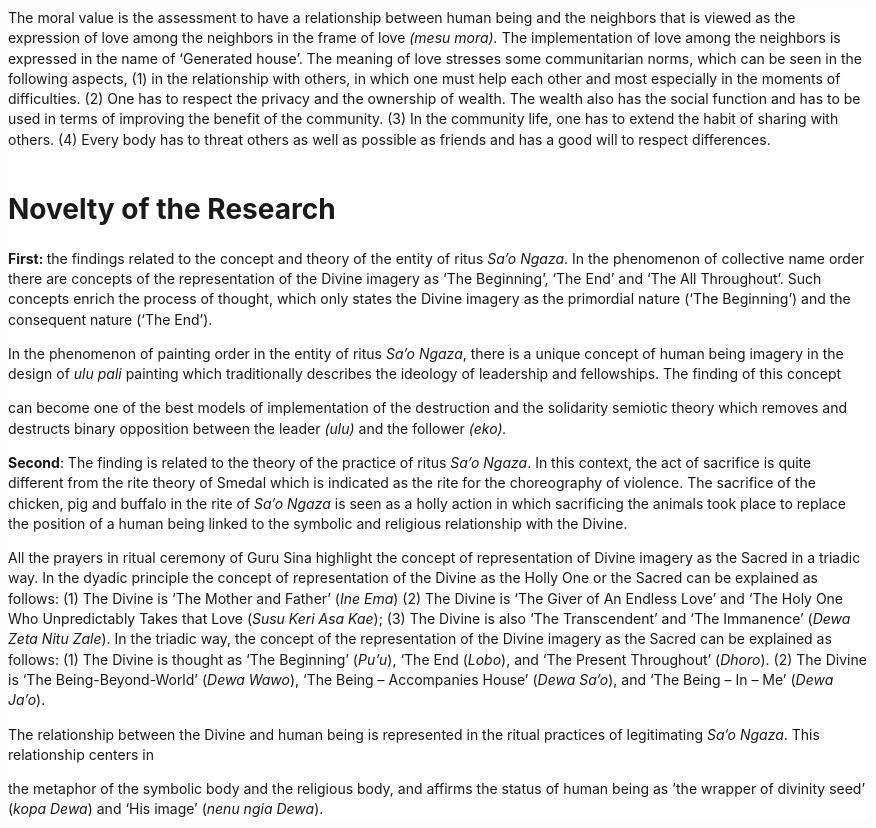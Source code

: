 <p><span class="font2">The moral value is the assessment to have a relationship between human being and the neighbors that is viewed as the expression of love among the neighbors in the frame of love </span><span class="font2" style="font-style:italic;">(mesu mora).</span><span class="font2"> The implementation of love among the neighbors is expressed in the name of ‘Generated house’. The meaning of love stresses some communitarian norms, which can be seen in the following aspects, (1) in the relationship with others, in which one must help each other and most especially in the moments of difficulties. (2) One has to respect the privacy and the ownership of wealth. The wealth also has the social function and has to be used in terms of improving the benefit of the community. (3) In the community life, one has to extend the habit of sharing with others. (4) Every body has to threat others as well as possible as friends and has a good will to respect differences.</span></p>
<h1><a name="bookmark6"></a><span class="font2" style="font-weight:bold;"><a name="bookmark7"></a>Novelty of the Research</span></h1>
<p><span class="font2" style="font-weight:bold;">First: </span><span class="font2">the findings related to the concept and theory of the entity of ritus </span><span class="font2" style="font-style:italic;">Sa’o Ngaza</span><span class="font2">. In the phenomenon of collective name order there are concepts of the representation of the Divine imagery as ‘The Beginning’, ‘The End’ and ‘The All Throughout’. Such concepts enrich the process of thought, which only states the Divine imagery as the primordial nature (‘The Beginning’) and the consequent nature (‘The End’).</span></p>
<p><span class="font2">In the phenomenon of painting order in the entity of ritus </span><span class="font2" style="font-style:italic;">Sa’o Ngaza</span><span class="font2">, there is a unique concept of human being imagery in the design of </span><span class="font2" style="font-style:italic;">ulu pali </span><span class="font2">painting which traditionally describes the ideology of leadership and fellowships. The finding of this concept</span></p>
<p><span class="font2">can become one of the best models of implementation of the destruction and the solidarity semiotic theory which removes and destructs binary opposition between the leader </span><span class="font2" style="font-style:italic;">(ulu)</span><span class="font2"> and the follower </span><span class="font2" style="font-style:italic;">(eko).</span></p>
<p><span class="font2" style="font-weight:bold;">Second</span><span class="font2">: The finding is related to the theory of the practice of ritus </span><span class="font2" style="font-style:italic;">Sa’o Ngaza</span><span class="font2">. In this context, the act of sacrifice is quite different from the rite theory of Smedal which is indicated as the rite for the choreography of violence. The sacrifice of the chicken, pig and buffalo in the rite of </span><span class="font2" style="font-style:italic;">Sa’o Ngaza </span><span class="font2">is seen as a holly action in which sacrificing the animals took place to replace the position of a human being linked to the symbolic and religious relationship with the Divine.</span></p>
<p><span class="font2">All the prayers in ritual ceremony of Guru Sina highlight the concept of representation of Divine imagery as the Sacred in a triadic way. In the dyadic principle the concept of representation of the Divine as the Holly One or the Sacred can be explained as follows: (1) The Divine is ‘The Mother and Father’ (</span><span class="font2" style="font-style:italic;">Ine Ema</span><span class="font2">) (2) The Divine is ‘The Giver of An Endless Love’ and ‘The Holy One Who Unpredictably Takes that Love (</span><span class="font2" style="font-style:italic;">Susu Keri Asa Kae</span><span class="font2">); (3) The Divine is also ‘The Transcendent’ and ‘The Immanence’ (</span><span class="font2" style="font-style:italic;">Dewa Zeta Nitu Zale</span><span class="font2">). In the triadic way, the concept of the representation of the Divine imagery as the Sacred can be explained as follows: (1) The Divine is thought as ‘The Beginning’ (</span><span class="font2" style="font-style:italic;">Pu’u</span><span class="font2">), ‘The End (</span><span class="font2" style="font-style:italic;">Lobo</span><span class="font2">), and ‘The Present Throughout’ (</span><span class="font2" style="font-style:italic;">Dhoro</span><span class="font2">). (2) The Divine is ‘The Being-Beyond-World’ (</span><span class="font2" style="font-style:italic;">Dewa Wawo</span><span class="font2">), ‘The Being – Accompanies House’ (</span><span class="font2" style="font-style:italic;">Dewa Sa’o</span><span class="font2">), and ‘The Being – In – Me’ (</span><span class="font2" style="font-style:italic;">Dewa Ja’o</span><span class="font2">).</span></p>
<p><span class="font2">The relationship between the Divine and human being is represented in the ritual practices of legitimating </span><span class="font2" style="font-style:italic;">Sa’o Ngaza</span><span class="font2">. This relationship centers in</span></p>
<p><span class="font2">the metaphor of the symbolic body and the religious body, and affirms the status of human being as ’the wrapper of divinity seed’ (</span><span class="font2" style="font-style:italic;">kopa Dewa</span><span class="font2">) and ‘His image’ (</span><span class="font2" style="font-style:italic;">nenu ngia Dewa</span><span class="font2">).</span></p>